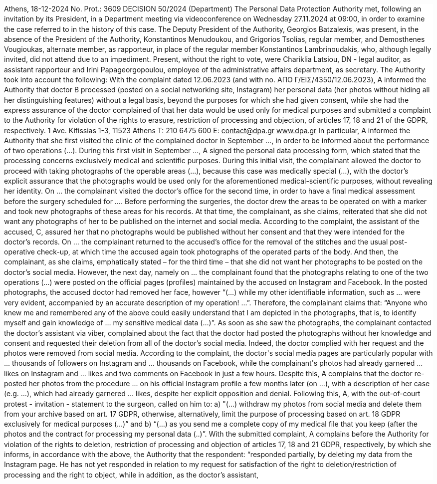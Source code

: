 Athens, 18-12-2024 No. Prot.: 3609 DECISION 50/2024 (Department) The Personal Data Protection Authority met, following an invitation by its President, in a Department meeting via videoconference on Wednesday 27.11.2024 at 09:00, in order to examine the case referred to in the history of this case. The Deputy President of the Authority, Georgios Batzalexis, was present, in the absence of the President of the Authority, Konstantinos Menudoukou, and Grigorios Tsolias, regular member, and Demosthenes Vougioukas, alternate member, as rapporteur, in place of the regular member Konstantinos Lambrinoudakis, who, although legally invited, did not attend due to an impediment. Present, without the right to vote, were Chariklia Latsiou, DN - legal auditor, as assistant rapporteur and Irini Papageorgopoulou, employee of the administrative affairs department, as secretary. The Authority took into account the following: With the complaint dated 12.06.2023 (and with no. ΑΠΟ Γ/ΕΙΣ/4350/12.06.2023), A informed the Authority that doctor B processed (posted on a social networking site, Instagram) her personal data (her photos without hiding all her distinguishing features) without a legal basis, beyond the purposes for which she had given consent, while she had the express assurance of the doctor complained of that her data would be used only for medical purposes and submitted a complaint to the Authority for violation of the rights to erasure, restriction of processing and objection, of articles 17, 18 and 21 of the GDPR, respectively. 1 Ave. Kifissias 1-3, 11523 Athens T: 210 6475 600 E: contact@dpa.gr www.dpa.gr In particular, A informed the Authority that she first visited the clinic of the complained doctor in September …, in order to be informed about the performance of two operations (…). During this first visit in September …, A signed the personal data processing form, which stated that the processing concerns exclusively medical and scientific purposes. During this initial visit, the complainant allowed the doctor to proceed with taking photographs of the operable areas (…), because this case was medically special (…), with the doctor’s explicit assurance that the photographs would be used only for the aforementioned medical-scientific purposes, without revealing her identity. On … the complainant visited the doctor’s office for the second time, in order to have a final medical assessment before the surgery scheduled for …. Before performing the surgeries, the doctor drew the areas to be operated on with a marker and took new photographs of these areas for his records. At that time, the complainant, as she claims, reiterated that she did not want any photographs of her to be published on the internet and social media. According to the complaint, the assistant of the accused, C, assured her that no photographs would be published without her consent and that they were intended for the doctor’s records. On … the complainant returned to the accused’s office for the removal of the stitches and the usual post-operative check-up, at which time the accused again took photographs of the operated parts of the body. And then, the complainant, as she claims, emphatically stated – for the third time – that she did not want her photographs to be posted on the doctor’s social media. However, the next day, namely on … the complainant found that the photographs relating to one of the two operations (…) were posted on the official pages (profiles) maintained by the accused on Instagram and Facebook. In the posted photographs, the accused doctor had removed her face, however “(…) while my other identifiable information, such as … were very evident, accompanied by an accurate description of my operation! …”. Therefore, the complainant claims that: “Anyone who knew me and remembered any of the above could easily understand that I am depicted in the photographs, that is, to identify myself and gain knowledge of … my sensitive medical data (…)”. As soon as she saw the photographs, the complainant contacted the doctor’s assistant via viber, complained about the fact that the doctor had posted the photographs without her knowledge and consent and requested their deletion from all of the doctor’s social media. Indeed, the doctor complied with her request and the photos were removed from social media. According to the complaint, the doctor's social media pages are particularly popular with ... thousands of followers on Instagram and ... thousands on Facebook, while the complainant's photos had already garnered ... likes on Instagram and ... likes and two comments on Facebook in just a few hours. Despite this, A complains that the doctor re-posted her photos from the procedure ... on his official Instagram profile a few months later (on ...), with a description of her case (e.g. ...), which had already garnered ... likes, despite her explicit opposition and denial. Following this, A, with the out-of-court protest - invitation - statement to the surgeon, called on him to: a) "(...) withdraw my photos from social media and delete them from your archive based on art. 17 GDPR, otherwise, alternatively, limit the purpose of processing based on art. 18 GDPR exclusively for medical purposes (…)” and b) “(…) as you send me a complete copy of my medical file that you keep (after the photos and the contract for processing my personal data (..)”. With the submitted complaint, A complains before the Authority for violation of the rights to deletion, restriction of processing and objection of articles 17, 18 and 21 GDPR, respectively, by which she informs, in accordance with the above, the Authority that the respondent: “responded partially, by deleting my data from the Instagram page. He has not yet responded in relation to my request for satisfaction of the right to deletion/restriction of processing and the right to object, while in addition, as the doctor’s assistant,